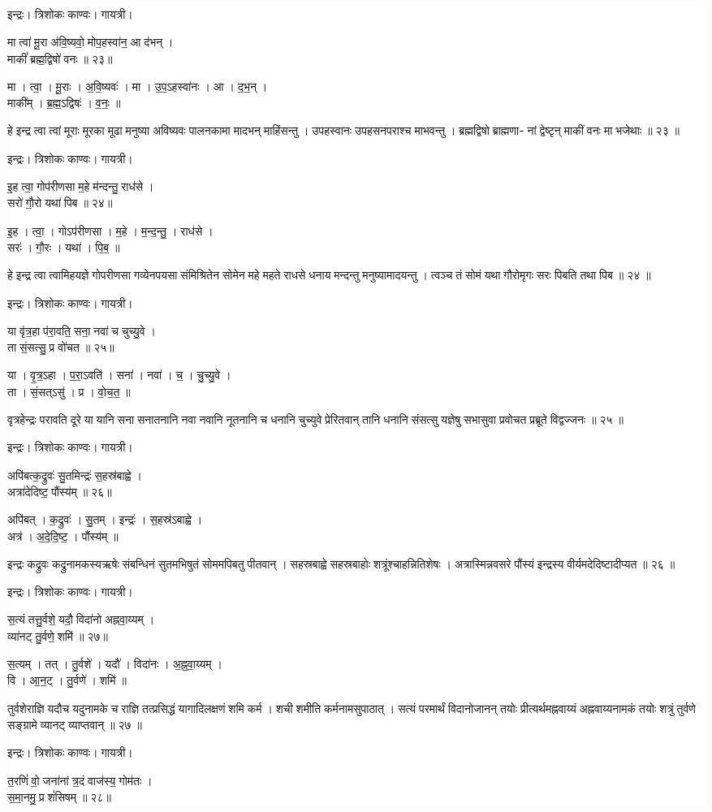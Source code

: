इन्द्रः। त्रिशोकः काण्वः। गायत्री।

मा त्वा॑ मू॒रा अ॑वि॒ष्यवो॒ मोप॒हस्वा॑न॒ आ द॑भन् ।  
माकीं॑ ब्रह्म॒द्विषो॑ वनः ॥ २३॥

मा । त्वा॒ । मू॒राः । अ॒वि॒ष्यवः॑ । मा । उ॒प॒ऽहस्वा॑नः । आ । द॒भ॒न् ।  
माकी॑म् । ब्र॒ह्म॒ऽद्विषः॑ । व॒नः॒ ॥

हे इन्द्र त्वा त्वां मूराः मूरका मूढा मनुष्या अविष्यवः पालनकामा मादभन् माहिंसन्तु । उपहस्वानः उपहसनपराश्च माभवन्तु । ब्रह्मद्विषो ब्राह्मणा- नां द्वेष्टृन् माकीं वनः मा भजेथाः ॥ २३ ॥

इन्द्रः। त्रिशोकः काण्वः। गायत्री।

इ॒ह त्वा॒ गोप॑रीणसा म॒हे म॑न्दन्तु॒ राध॑से ।  
सरो॑ गौ॒रो यथा॑ पिब ॥ २४॥

इ॒ह । त्वा॒ । गोऽप॑रीणसा । म॒हे । म॒न्द॒न्तु॒ । राध॑से ।  
सरः॑ । गौ॒रः । यथा॑ । पि॒ब॒ ॥

हे इन्द्र त्वा त्वामिहयज्ञे गोपरीणसा गव्येनपयसा संमिश्रितेन सोमेन महे महते राधसे धनाय मन्दन्तु मनुष्यामादयन्तु । त्वञ्च तं सोमं यथा गौरोमृगः सरः पिबति तथा पिब ॥ २४ ॥

इन्द्रः। त्रिशोकः काण्वः। गायत्री।

या वृ॑त्र॒हा प॑रा॒वति॒ सना॒ नवा॑ च चुच्यु॒वे ।  
ता सं॒सत्सु॒ प्र वो॑चत ॥ २५॥

या । वृ॒त्र॒ऽहा । प॒रा॒ऽवति॑ । सना॑ । नवा॑ । च॒ । चु॒च्यु॒वे ।  
ता । सं॒सत्ऽसु॑ । प्र । वो॒च॒त॒ ॥

वृत्रहेन्द्रः परावति दूरे या यानि सना सनातनानि नवा नवानि नूतनानि च धनानि चुच्युवे प्रेरितवान् तानि धनानि संसत्सु यज्ञेषु सभासुवा प्रवोचत प्रब्रूते विद्वज्जनः ॥ २५ ॥

इन्द्रः। त्रिशोकः काण्वः। गायत्री।

अपि॑बत्क॒द्रुवः॑ सु॒तमिन्द्रः॑ स॒हस्र॑बाह्वे ।  
अत्रा॑देदिष्ट॒ पौंस्य॑म् ॥ २६॥

अपि॑बत् । क॒द्रुवः॑ । सु॒तम् । इन्द्रः॑ । स॒हस्र॑ऽबाह्वे ।  
अत्र॑ । अ॒दे॒दि॒ष्ट॒ । पौंस्य॑म् ॥

इन्द्रः कद्रुवः कद्रुनामकस्यऋषेः संबन्धिनं सुतमभिषुतं सोममपिबतु पीतवान् । सहस्रबाह्वे सहस्रबाहोः शत्रूंश्चाहन्नितिशेषः । अत्रास्मिन्नवसरे पौंस्यं इन्द्रस्य वीर्यमदेदिष्टादीप्यत ॥ २६ ॥

इन्द्रः। त्रिशोकः काण्वः। गायत्री।

स॒त्यं तत्तु॒र्वशे॒ यदौ॒ विदा॑नो अह्नवा॒य्यम् ।  
व्या॑नट् तु॒र्वणे॒ शमि॑ ॥ २७॥

स॒त्यम् । तत् । तु॒र्वशे॑ । यदौ॑ । विदा॑नः । अ॒ह्न॒वा॒य्यम् ।  
वि । आ॒न॒ट् । तु॒र्वणे॑ । शमि॑ ॥

तुर्वशेराज्ञि यदौच यदुनामके च राज्ञि तत्प्रसिद्धं यागादिलक्षणं शमि कर्म । शची शमीति कर्मनामसुपाठात् । सत्यं परमार्थं विदानोजानन् तयोः प्रीत्यर्थमह्नवाय्यं अह्नवाय्यनामकं तयोः शत्रुं तुर्वणे सङ्ग्रामे व्यानट् व्याप्तवान् ॥ २७ ॥

इन्द्रः। त्रिशोकः काण्वः। गायत्री।

त॒रणिं॑ वो॒ जना॑नां त्र॒दं वाज॑स्य॒ गोम॑तः ।  
स॒मा॒नमु॒ प्र शं॑सिषम् ॥ २८॥
